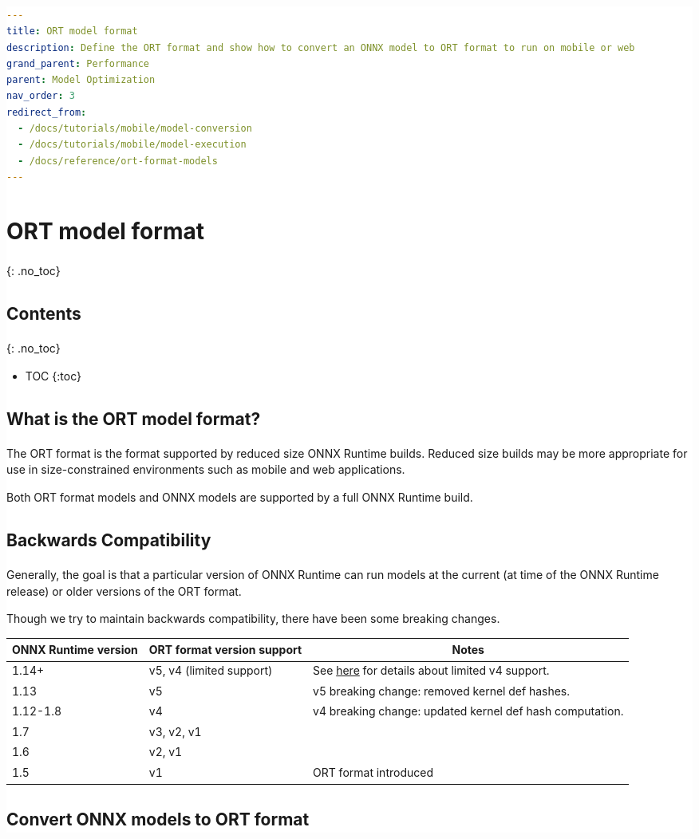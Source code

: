 ```yaml
---
title: ORT model format
description: Define the ORT format and show how to convert an ONNX model to ORT format to run on mobile or web
grand_parent: Performance
parent: Model Optimization
nav_order: 3
redirect_from: 
  - /docs/tutorials/mobile/model-conversion
  - /docs/tutorials/mobile/model-execution
  - /docs/reference/ort-format-models
---
```


# ORT model format
{: .no_toc}

## Contents
{: .no_toc}

* TOC
{:toc}

## What is the ORT model format?

The ORT format is the format supported by reduced size ONNX Runtime builds. Reduced size builds may be more appropriate for use in size-constrained environments such as mobile and web applications.

Both ORT format models and ONNX models are supported by a full ONNX Runtime build.

## Backwards Compatibility

Generally, the goal is that a particular version of ONNX Runtime can run models at the current (at time of the ONNX Runtime release) or older versions of the ORT format.

Though we try to maintain backwards compatibility, there have been some breaking changes.

ONNX Runtime version|ORT format version support|Notes
-|-|-
1.14+|v5, v4 (limited support)| See [here](https://github.com/microsoft/onnxruntime/blob/rel-1.14.0/docs/ORT_Format_Update_in_1.13.md#onnx-runtime-114) for details about limited v4 support.
1.13|v5|v5 breaking change: removed kernel def hashes.
1.12-1.8|v4|v4 breaking change: updated kernel def hash computation.
1.7|v3, v2, v1|
1.6|v2, v1|
1.5|v1|ORT format introduced

## Convert ONNX models to ORT format
